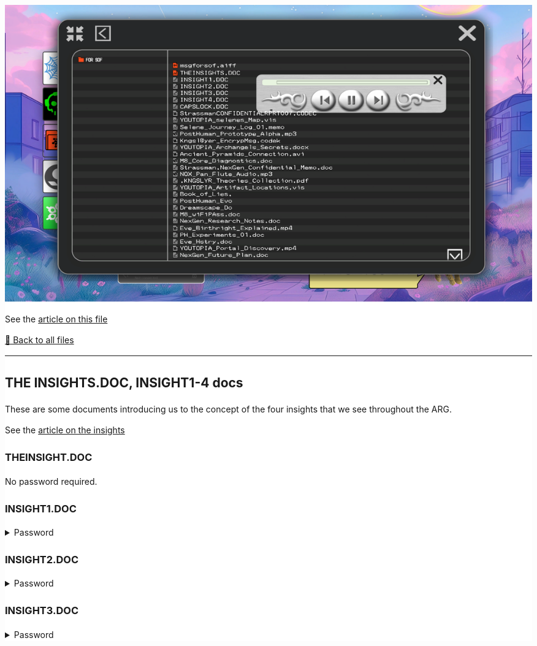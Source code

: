 ![Screenshot of the audio player](../../Resources/files/msgforsof-audioplayer.png)

See the [article on this file](msgforsof.md)

[📁 Back to all files](#directory-content)

***

## THE INSIGHTS.DOC, INSIGHT1-4 docs

These are some documents introducing us to the concept of the four insights that
we see throughout the ARG.

See the [article on the insights](../../Resources/lore/insights)

### THEINSIGHT.DOC

No password required.

### INSIGHT1.DOC
<details class="password"><summary>Password</summary></details>

### INSIGHT2.DOC
<details class="password"><summary>Password</summary></details>

### INSIGHT3.DOC
<details class="password"><summary>Password</summary></details>
